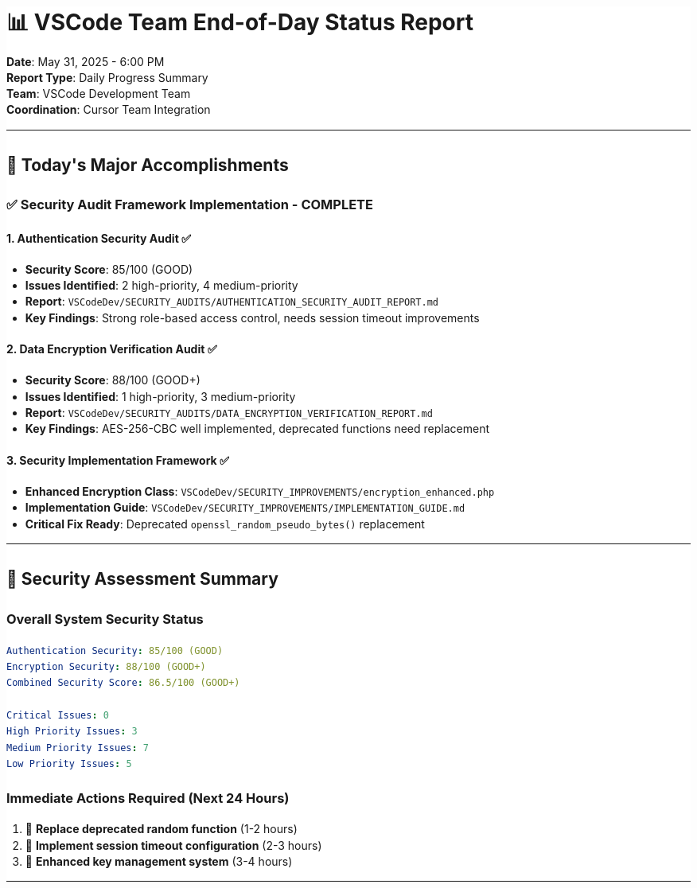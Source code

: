 # 📊 VSCode Team End-of-Day Status Report

**Date**: May 31, 2025 - 6:00 PM  
**Report Type**: Daily Progress Summary  
**Team**: VSCode Development Team  
**Coordination**: Cursor Team Integration  

---

## 🎯 Today's Major Accomplishments

### ✅ **Security Audit Framework Implementation - COMPLETE**

#### 1. **Authentication Security Audit** ✅
- **Security Score**: 85/100 (GOOD)
- **Issues Identified**: 2 high-priority, 4 medium-priority
- **Report**: `VSCodeDev/SECURITY_AUDITS/AUTHENTICATION_SECURITY_AUDIT_REPORT.md`
- **Key Findings**: Strong role-based access control, needs session timeout improvements

#### 2. **Data Encryption Verification Audit** ✅
- **Security Score**: 88/100 (GOOD+)
- **Issues Identified**: 1 high-priority, 3 medium-priority
- **Report**: `VSCodeDev/SECURITY_AUDITS/DATA_ENCRYPTION_VERIFICATION_REPORT.md`
- **Key Findings**: AES-256-CBC well implemented, deprecated functions need replacement

#### 3. **Security Implementation Framework** ✅
- **Enhanced Encryption Class**: `VSCodeDev/SECURITY_IMPROVEMENTS/encryption_enhanced.php`
- **Implementation Guide**: `VSCodeDev/SECURITY_IMPROVEMENTS/IMPLEMENTATION_GUIDE.md`
- **Critical Fix Ready**: Deprecated `openssl_random_pseudo_bytes()` replacement

---

## 🔐 Security Assessment Summary

### **Overall System Security Status**
```yaml
Authentication Security: 85/100 (GOOD)
Encryption Security: 88/100 (GOOD+)
Combined Security Score: 86.5/100 (GOOD+)

Critical Issues: 0
High Priority Issues: 3
Medium Priority Issues: 7
Low Priority Issues: 5
```

### **Immediate Actions Required** (Next 24 Hours)
1. 🔧 **Replace deprecated random function** (1-2 hours)
2. 🔧 **Implement session timeout configuration** (2-3 hours)
3. 🔧 **Enhanced key management system** (3-4 hours)

---